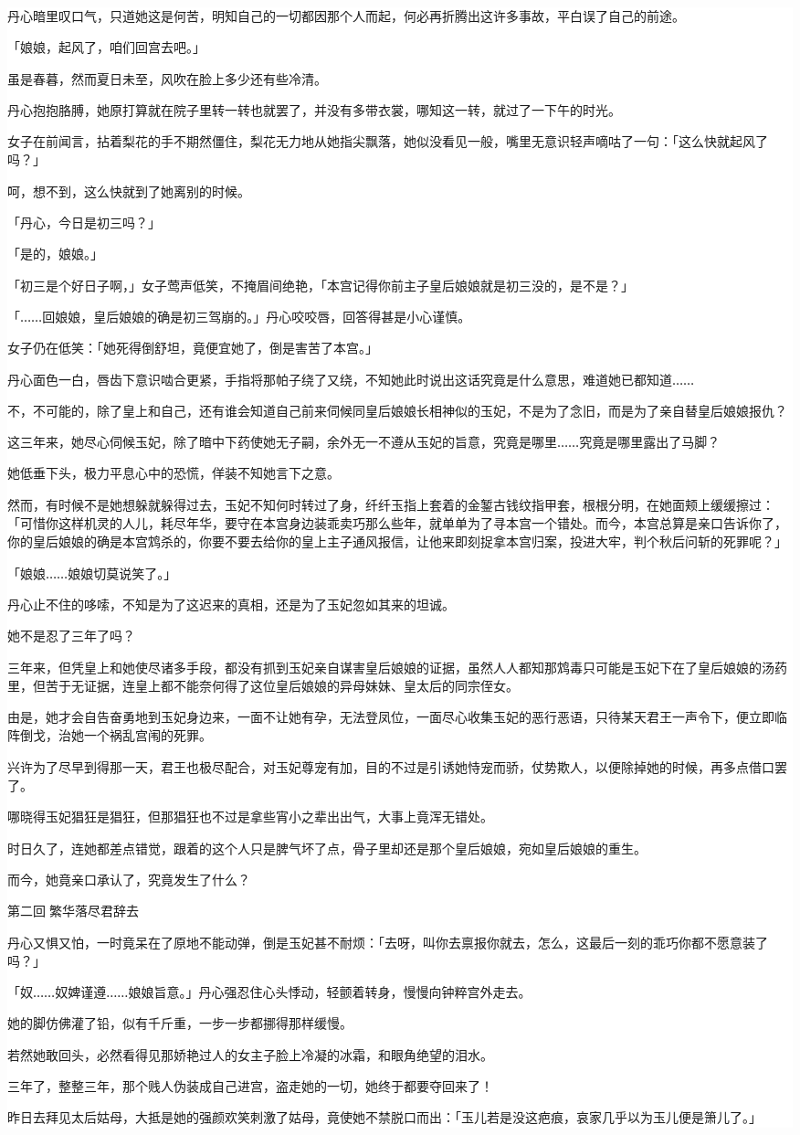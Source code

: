 丹心暗里叹口气，只道她这是何苦，明知自己的一切都因那个人而起，何必再折腾出这许多事故，平白误了自己的前途。

「娘娘，起风了，咱们回宫去吧。」

虽是春暮，然而夏日未至，风吹在脸上多少还有些冷清。

丹心抱抱胳膊，她原打算就在院子里转一转也就罢了，并没有多带衣裳，哪知这一转，就过了一下午的时光。

女子在前闻言，拈着梨花的手不期然僵住，梨花无力地从她指尖飘落，她似没看见一般，嘴里无意识轻声嘀咕了一句：「这么快就起风了吗？」

呵，想不到，这么快就到了她离别的时候。

「丹心，今日是初三吗？」

「是的，娘娘。」

「初三是个好日子啊，」女子莺声低笑，不掩眉间绝艳，「本宫记得你前主子皇后娘娘就是初三没的，是不是？」

「……回娘娘，皇后娘娘的确是初三驾崩的。」丹心咬咬唇，回答得甚是小心谨慎。

女子仍在低笑：「她死得倒舒坦，竟便宜她了，倒是害苦了本宫。」

丹心面色一白，唇齿下意识啮合更紧，手指将那帕子绕了又绕，不知她此时说出这话究竟是什么意思，难道她已都知道……

不，不可能的，除了皇上和自己，还有谁会知道自己前来伺候同皇后娘娘长相神似的玉妃，不是为了念旧，而是为了亲自替皇后娘娘报仇？

这三年来，她尽心伺候玉妃，除了暗中下药使她无子嗣，余外无一不遵从玉妃的旨意，究竟是哪里……究竟是哪里露出了马脚？

她低垂下头，极力平息心中的恐慌，佯装不知她言下之意。

然而，有时候不是她想躲就躲得过去，玉妃不知何时转过了身，纤纤玉指上套着的金錾古钱纹指甲套，根根分明，在她面颊上缓缓擦过：「可惜你这样机灵的人儿，耗尽年华，要守在本宫身边装乖卖巧那么些年，就单单为了寻本宫一个错处。而今，本宫总算是亲口告诉你了，你的皇后娘娘的确是本宫鸩杀的，你要不要去给你的皇上主子通风报信，让他来即刻捉拿本宫归案，投进大牢，判个秋后问斩的死罪呢？」

「娘娘……娘娘切莫说笑了。」

丹心止不住的哆嗦，不知是为了这迟来的真相，还是为了玉妃忽如其来的坦诚。

她不是忍了三年了吗？

三年来，但凭皇上和她使尽诸多手段，都没有抓到玉妃亲自谋害皇后娘娘的证据，虽然人人都知那鸩毒只可能是玉妃下在了皇后娘娘的汤药里，但苦于无证据，连皇上都不能奈何得了这位皇后娘娘的异母妹妹、皇太后的同宗侄女。

由是，她才会自告奋勇地到玉妃身边来，一面不让她有孕，无法登凤位，一面尽心收集玉妃的恶行恶语，只待某天君王一声令下，便立即临阵倒戈，治她一个祸乱宫闱的死罪。

兴许为了尽早到得那一天，君王也极尽配合，对玉妃尊宠有加，目的不过是引诱她恃宠而骄，仗势欺人，以便除掉她的时候，再多点借口罢了。

哪晓得玉妃猖狂是猖狂，但那猖狂也不过是拿些宵小之辈出出气，大事上竟浑无错处。

时日久了，连她都差点错觉，跟着的这个人只是脾气坏了点，骨子里却还是那个皇后娘娘，宛如皇后娘娘的重生。

而今，她竟亲口承认了，究竟发生了什么？

第二回 繁华落尽君辞去

丹心又惧又怕，一时竟呆在了原地不能动弹，倒是玉妃甚不耐烦：「去呀，叫你去禀报你就去，怎么，这最后一刻的乖巧你都不愿意装了吗？」

「奴……奴婢谨遵……娘娘旨意。」丹心强忍住心头悸动，轻颤着转身，慢慢向钟粹宫外走去。

她的脚仿佛灌了铅，似有千斤重，一步一步都挪得那样缓慢。

若然她敢回头，必然看得见那娇艳过人的女主子脸上冷凝的冰霜，和眼角绝望的泪水。

三年了，整整三年，那个贱人伪装成自己进宫，盗走她的一切，她终于都要夺回来了！

昨日去拜见太后姑母，大抵是她的强颜欢笑刺激了姑母，竟使她不禁脱口而出：「玉儿若是没这疤痕，哀家几乎以为玉儿便是箫儿了。」
